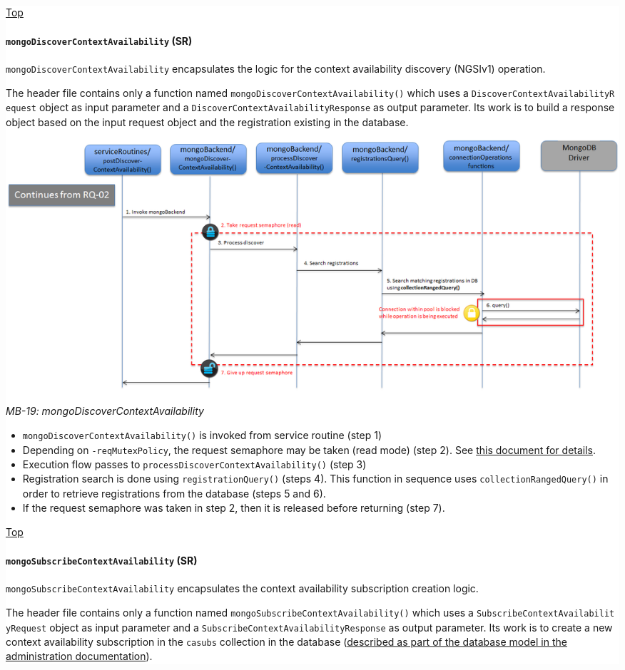 [Top](#top)

#### `mongoDiscoverContextAvailability` (SR)

`mongoDiscoverContextAvailability` encapsulates the logic for the context availability discovery (NGSIv1) operation.

The header file contains only a function named `mongoDiscoverContextAvailability()` which uses a `DiscoverContextAvailabilityRequest` object as input parameter and a `DiscoverContextAvailabilityResponse` as output parameter. Its work is to build a response object based on the input request object and the registration existing in the database.

<a name="flow-mb-19"></a>
![mongoDiscoverContextAvailability](images/Flow-MB-19.png)

_MB-19: mongoDiscoverContextAvailability_

* `mongoDiscoverContextAvailability()` is invoked from service routine (step 1)
* Depending on `-reqMutexPolicy`, the request semaphore may be taken (read mode) (step 2). See [this document for details](semaphores.md#mongo-request-semaphore). 
* Execution flow passes to `processDiscoverContextAvailability()` (step 3)
* Registration search is done using `registrationQuery()` (steps 4). This function in sequence uses `collectionRangedQuery()` in order to retrieve registrations from the database (steps 5 and 6).
* If the request semaphore was taken in step 2, then it is released before returning (step 7).  

[Top](#top)

#### `mongoSubscribeContextAvailability` (SR)

`mongoSubscribeContextAvailability` encapsulates the context availability subscription creation logic.

The header file contains only a function named `mongoSubscribeContextAvailability()` which uses a `SubscribeContextAvailabilityRequest` object as input parameter and a `SubscribeContextAvailabilityResponse` as output parameter. Its work is to create a new context availability subscription in the `casubs` collection in the database ([described as part of the database model in the administration documentation](../admin/database_model.md#casubs-collection)).
